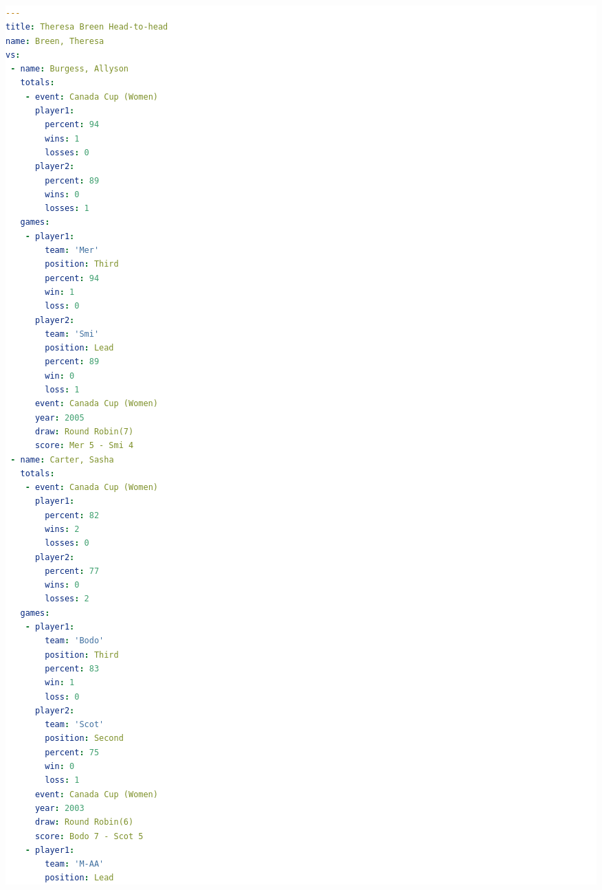 ```yaml
---
title: Theresa Breen Head-to-head
name: Breen, Theresa
vs:
 - name: Burgess, Allyson
   totals:
    - event: Canada Cup (Women)
      player1:
        percent: 94
        wins: 1
        losses: 0
      player2:
        percent: 89
        wins: 0
        losses: 1
   games:
    - player1:
        team: 'Mer'
        position: Third
        percent: 94
        win: 1
        loss: 0
      player2:
        team: 'Smi'
        position: Lead
        percent: 89
        win: 0
        loss: 1
      event: Canada Cup (Women)
      year: 2005
      draw: Round Robin(7)
      score: Mer 5 - Smi 4
 - name: Carter, Sasha
   totals:
    - event: Canada Cup (Women)
      player1:
        percent: 82
        wins: 2
        losses: 0
      player2:
        percent: 77
        wins: 0
        losses: 2
   games:
    - player1:
        team: 'Bodo'
        position: Third
        percent: 83
        win: 1
        loss: 0
      player2:
        team: 'Scot'
        position: Second
        percent: 75
        win: 0
        loss: 1
      event: Canada Cup (Women)
      year: 2003
      draw: Round Robin(6)
      score: Bodo 7 - Scot 5
    - player1:
        team: 'M-AA'
        position: Lead
```